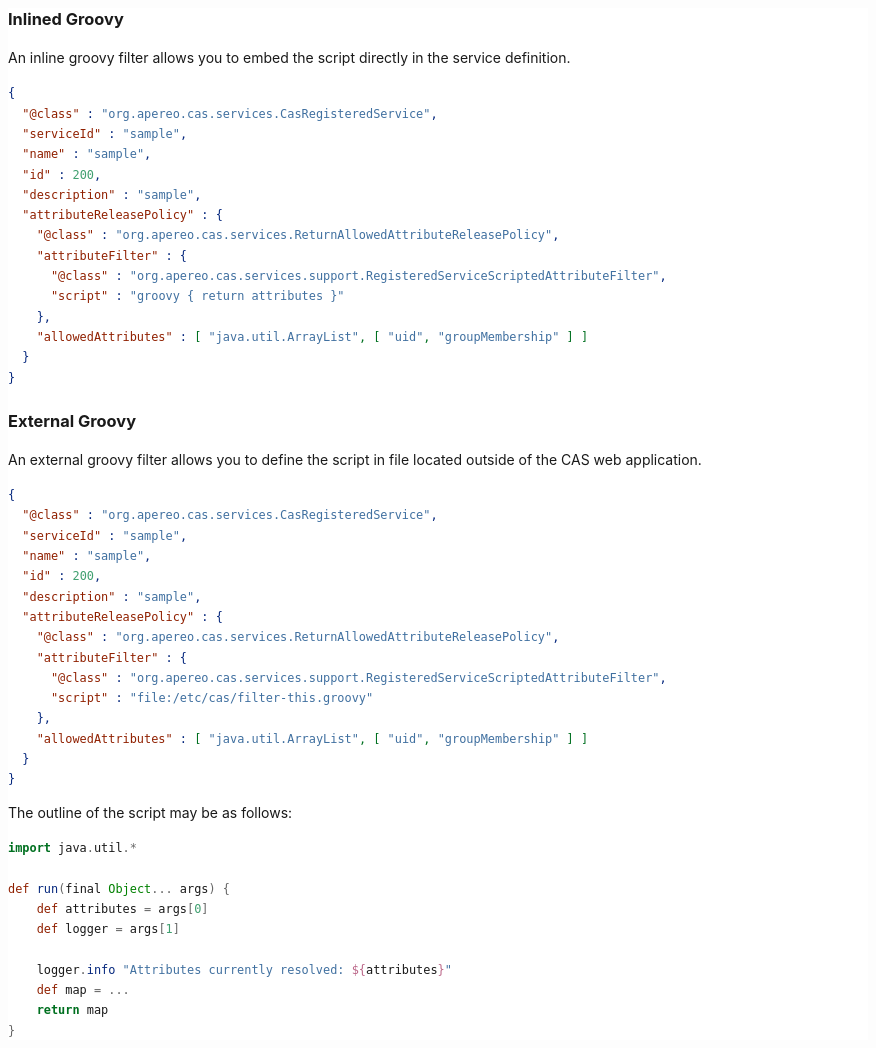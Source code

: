 ### Inlined Groovy

An inline groovy filter allows you to embed the script directly in the service definition.

```json
{
  "@class" : "org.apereo.cas.services.CasRegisteredService",
  "serviceId" : "sample",
  "name" : "sample",
  "id" : 200,
  "description" : "sample",
  "attributeReleasePolicy" : {
    "@class" : "org.apereo.cas.services.ReturnAllowedAttributeReleasePolicy",
    "attributeFilter" : {
      "@class" : "org.apereo.cas.services.support.RegisteredServiceScriptedAttributeFilter",
      "script" : "groovy { return attributes }"
    },
    "allowedAttributes" : [ "java.util.ArrayList", [ "uid", "groupMembership" ] ]
  }
}
```

### External Groovy

An external groovy filter allows you to define the script in file located outside of the CAS web application.

```json
{
  "@class" : "org.apereo.cas.services.CasRegisteredService",
  "serviceId" : "sample",
  "name" : "sample",
  "id" : 200,
  "description" : "sample",
  "attributeReleasePolicy" : {
    "@class" : "org.apereo.cas.services.ReturnAllowedAttributeReleasePolicy",
    "attributeFilter" : {
      "@class" : "org.apereo.cas.services.support.RegisteredServiceScriptedAttributeFilter",
      "script" : "file:/etc/cas/filter-this.groovy"
    },
    "allowedAttributes" : [ "java.util.ArrayList", [ "uid", "groupMembership" ] ]
  }
}
```

The outline of the script may be as follows:

```groovy
import java.util.*

def run(final Object... args) {
    def attributes = args[0]
    def logger = args[1]

    logger.info "Attributes currently resolved: ${attributes}"
    def map = ...
    return map
}
```

